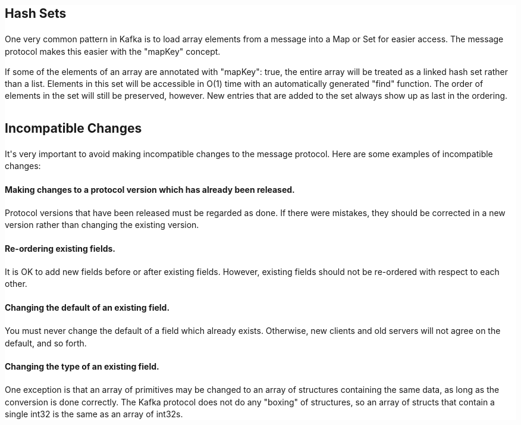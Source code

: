 Hash Sets
---------
One very common pattern in Kafka is to load array elements from a message into
a Map or Set for easier access.  The message protocol makes this easier with
the "mapKey" concept.

If some of the elements of an array are annotated with "mapKey": true, the
entire array will be treated as a linked hash set rather than a list.  Elements
in this set will be accessible in O(1) time with an automatically generated
"find" function.  The order of elements in the set will still be preserved,
however.  New entries that are added to the set always show up as last in the
ordering.

Incompatible Changes
--------------------
It's very important to avoid making incompatible changes to the message
protocol.  Here are some examples of incompatible changes:

#### Making changes to a protocol version which has already been released.
Protocol versions that have been released must be regarded as done.  If there
were mistakes, they should be corrected in a new version rather than changing
the existing version.

#### Re-ordering existing fields.
It is OK to add new fields before or after existing fields.  However, existing
fields should not be re-ordered with respect to each other.

#### Changing the default of an existing field.
You must never change the default of a field which already exists.  Otherwise,
new clients and old servers will not agree on the default, and so forth.

#### Changing the type of an existing field.
One exception is that an array of primitives may be changed to an array of
structures containing the same data, as long as the conversion is done
correctly.  The Kafka protocol does not do any "boxing" of structures, so an
array of structs that contain a single int32 is the same as an array of int32s.
